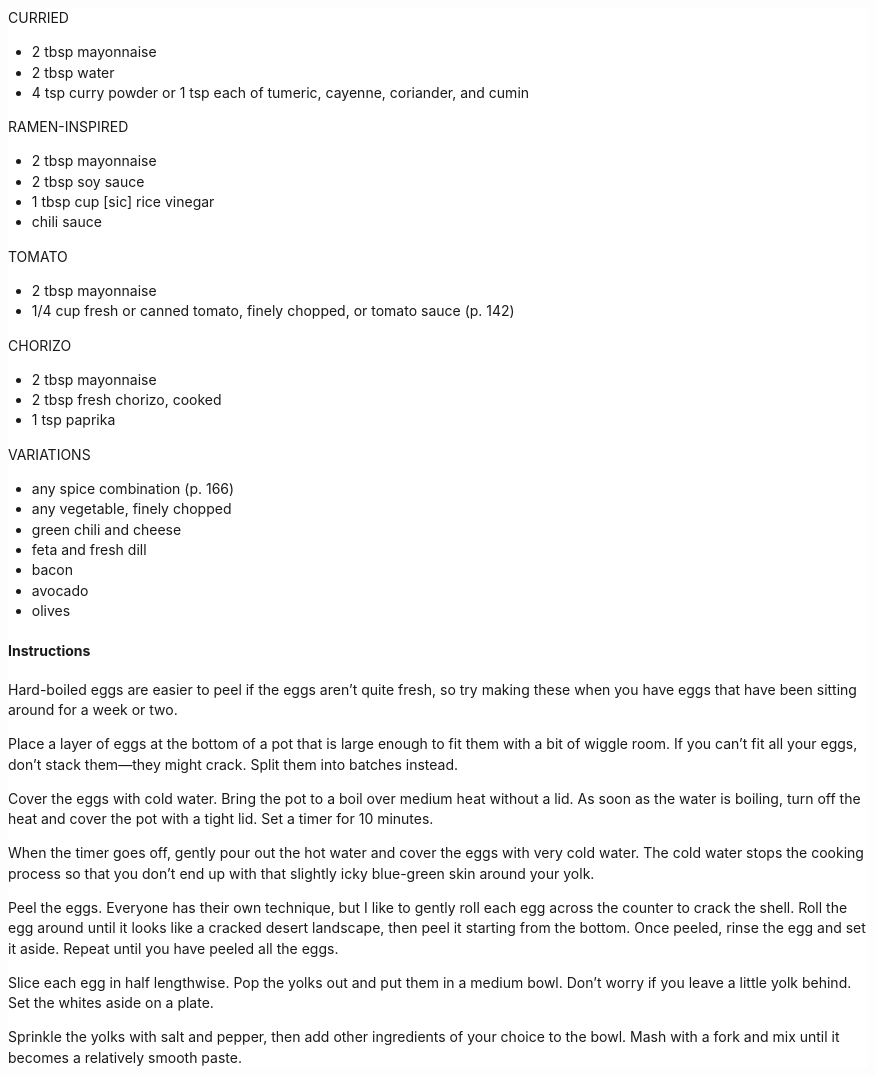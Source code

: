 CURRIED
- 2 tbsp mayonnaise
- 2 tbsp water
- 4 tsp curry powder or 1 tsp each of tumeric, cayenne, coriander, and cumin

RAMEN-INSPIRED
- 2 tbsp mayonnaise
- 2 tbsp soy sauce
- 1 tbsp cup [sic] rice vinegar
- chili sauce

TOMATO
- 2 tbsp mayonnaise
- 1/4 cup fresh or canned tomato, finely chopped, or tomato sauce (p. 142)

CHORIZO
- 2 tbsp mayonnaise
- 2 tbsp fresh chorizo, cooked
- 1 tsp paprika

VARIATIONS
- any spice combination (p. 166)
- any vegetable, finely chopped
- green chili and cheese
- feta and fresh dill
- bacon
- avocado
- olives

#### Instructions

Hard-boiled eggs are easier to peel if the eggs aren’t quite fresh, so try making these when you have eggs that have been sitting around for a week or two.

Place a layer of eggs at the bottom of a pot that is large enough to fit them with a bit of wiggle room. If you can’t fit all your eggs, don’t stack them—they might crack. Split them into batches instead.

Cover the eggs with cold water. Bring the pot to a boil over medium heat without a lid. As soon as the water is boiling, turn off the heat and cover the pot with a tight lid. Set a timer for 10 minutes.

When the timer goes off, gently pour out the hot water and cover the eggs with very cold water. The cold water stops the cooking process so that you don’t end up with that slightly icky blue-green skin around your yolk.

Peel the eggs. Everyone has their own technique, but I like to gently roll each egg across the counter to crack the shell. Roll the egg around until it looks like a cracked desert landscape, then peel it starting from the bottom. Once peeled, rinse the egg and set it aside. Repeat until you have peeled all the eggs.

Slice each egg in half lengthwise. Pop the yolks out and put them in a medium bowl. Don’t worry if you leave a little yolk behind. Set the whites aside on a plate.

Sprinkle the yolks with salt and pepper, then add other ingredients of your choice to the bowl. Mash with a fork and mix until it becomes a relatively smooth paste.
